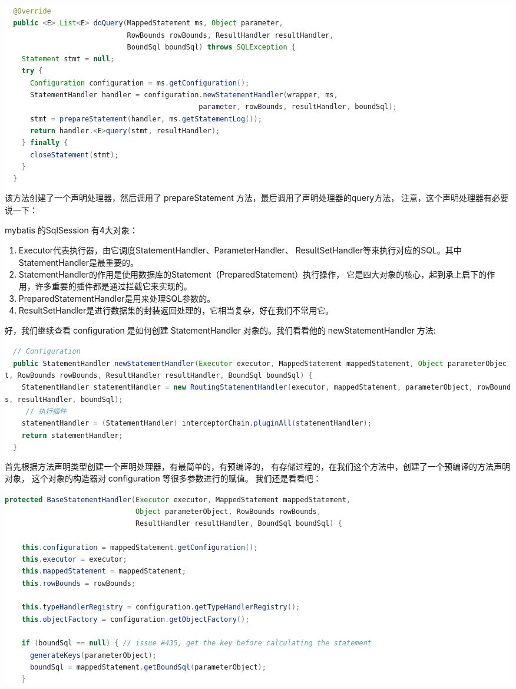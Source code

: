 ```java
  @Override
  public <E> List<E> doQuery(MappedStatement ms, Object parameter, 
                             RowBounds rowBounds, ResultHandler resultHandler, 
                             BoundSql boundSql) throws SQLException {
    Statement stmt = null;
    try {
      Configuration configuration = ms.getConfiguration();
      StatementHandler handler = configuration.newStatementHandler(wrapper, ms, 
                                              parameter, rowBounds, resultHandler, boundSql);
      stmt = prepareStatement(handler, ms.getStatementLog());
      return handler.<E>query(stmt, resultHandler);
    } finally {
      closeStatement(stmt);
    }
  }
```

该方法创建了一个声明处理器，然后调用了 prepareStatement 方法，最后调用了声明处理器的query方法，
注意，这个声明处理器有必要说一下：

mybatis 的SqlSession 有4大对象： 
1. Executor代表执行器，由它调度StatementHandler、ParameterHandler、
ResultSetHandler等来执行对应的SQL。其中StatementHandler是最重要的。 
2. StatementHandler的作用是使用数据库的Statement（PreparedStatement）执行操作，
它是四大对象的核心，起到承上启下的作用，许多重要的插件都是通过拦截它来实现的。 
3. PreparedStatementHandler是用来处理SQL参数的。 
4. ResultSetHandler是进行数据集的封装返回处理的，它相当复杂，好在我们不常用它。

好，我们继续查看 configuration 是如何创建 StatementHandler 对象的。我们看看他的 newStatementHandler 方法:

```java
  // Configuration
  public StatementHandler newStatementHandler(Executor executor, MappedStatement mappedStatement, Object parameterObject, RowBounds rowBounds, ResultHandler resultHandler, BoundSql boundSql) {
    StatementHandler statementHandler = new RoutingStatementHandler(executor, mappedStatement, parameterObject, rowBounds, resultHandler, boundSql);
     // 执行插件
    statementHandler = (StatementHandler) interceptorChain.pluginAll(statementHandler);
    return statementHandler;
  }

```

首先根据方法声明类型创建一个声明处理器，有最简单的，有预编译的，
有存储过程的，在我们这个方法中，创建了一个预编译的方法声明对象，
这个对象的构造器对 configuration 等很多参数进行的赋值。
我们还是看看吧：

```java
protected BaseStatementHandler(Executor executor, MappedStatement mappedStatement, 
                               Object parameterObject, RowBounds rowBounds, 
                               ResultHandler resultHandler, BoundSql boundSql) {
    
    this.configuration = mappedStatement.getConfiguration();
    this.executor = executor;
    this.mappedStatement = mappedStatement;
    this.rowBounds = rowBounds;

    this.typeHandlerRegistry = configuration.getTypeHandlerRegistry();
    this.objectFactory = configuration.getObjectFactory();

    if (boundSql == null) { // issue #435, get the key before calculating the statement
      generateKeys(parameterObject);
      boundSql = mappedStatement.getBoundSql(parameterObject);
    }

```